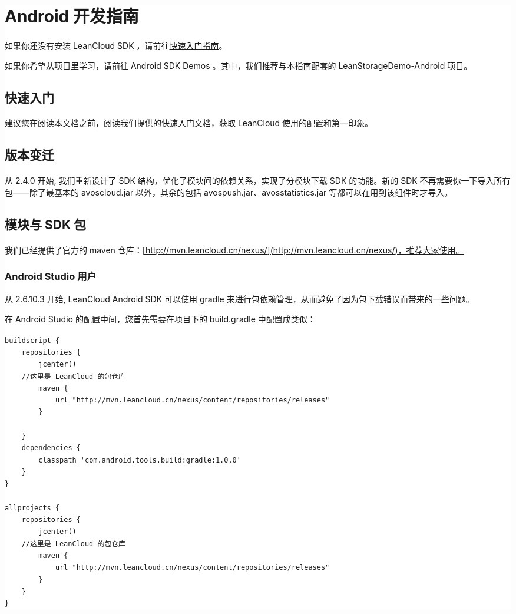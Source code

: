 # Android 开发指南

如果你还没有安装 LeanCloud SDK ，请前往[快速入门指南](/start.html)。

如果你希望从项目里学习，请前往 [Android SDK Demos](https://github.com/leancloud/leancloud-demos#android) 。其中，我们推荐与本指南配套的 [LeanStorageDemo-Android](https://github.com/leancloud/LeanStorageDemo-Android) 项目。

## 快速入门

建议您在阅读本文档之前，阅读我们提供的[快速入门](/start.html)文档，获取 LeanCloud 使用的配置和第一印象。

## 版本变迁

从 2.4.0 开始, 我们重新设计了 SDK 结构，优化了模块间的依赖关系，实现了分模块下载 SDK 的功能。新的 SDK 不再需要你一下导入所有包——除了最基本的 avoscloud.jar 以外，其余的包括 avospush.jar、avosstatistics.jar 等都可以在用到该组件时才导入。

## 模块与 SDK 包

我们已经提供了官方的 maven 仓库：[http://mvn.leancloud.cn/nexus/](http://mvn.leancloud.cn/nexus/)，推荐大家使用。

### Android Studio 用户

从 2.6.10.3 开始, LeanCloud Android SDK 可以使用 gradle 来进行包依赖管理，从而避免了因为包下载错误而带来的一些问题。

在 Android Studio 的配置中间，您首先需要在项目下的 build.gradle 中配置成类似：

```
buildscript {
    repositories {
        jcenter()
	//这里是 LeanCloud 的包仓库
        maven {
            url "http://mvn.leancloud.cn/nexus/content/repositories/releases"
        }

    }
    dependencies {
        classpath 'com.android.tools.build:gradle:1.0.0'
    }
}

allprojects {
    repositories {
        jcenter()
	//这里是 LeanCloud 的包仓库
        maven {
            url "http://mvn.leancloud.cn/nexus/content/repositories/releases"
        }
    }
}
```
